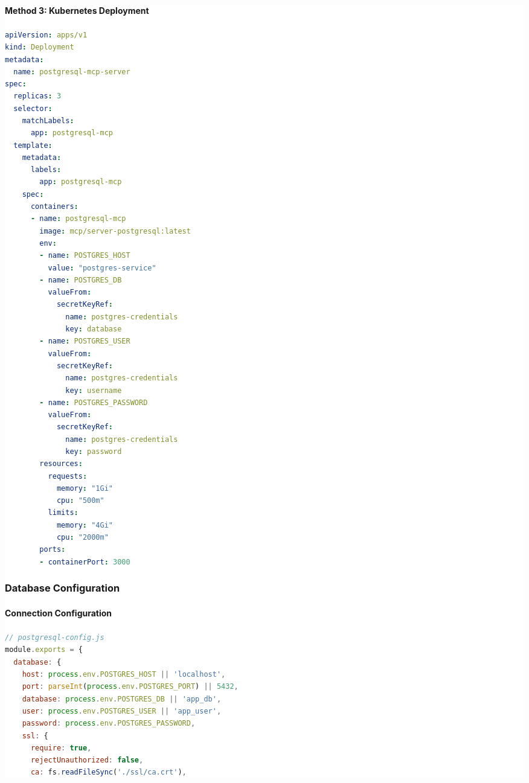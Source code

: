 #### Method 3: Kubernetes Deployment
```yaml
apiVersion: apps/v1
kind: Deployment
metadata:
  name: postgresql-mcp-server
spec:
  replicas: 3
  selector:
    matchLabels:
      app: postgresql-mcp
  template:
    metadata:
      labels:
        app: postgresql-mcp
    spec:
      containers:
      - name: postgresql-mcp
        image: mcp/server-postgresql:latest
        env:
        - name: POSTGRES_HOST
          value: "postgres-service"
        - name: POSTGRES_DB
          valueFrom:
            secretKeyRef:
              name: postgres-credentials
              key: database
        - name: POSTGRES_USER
          valueFrom:
            secretKeyRef:
              name: postgres-credentials
              key: username
        - name: POSTGRES_PASSWORD
          valueFrom:
            secretKeyRef:
              name: postgres-credentials
              key: password
        resources:
          requests:
            memory: "1Gi"
            cpu: "500m"
          limits:
            memory: "4Gi"
            cpu: "2000m"
        ports:
        - containerPort: 3000
```

### Database Configuration

#### Connection Configuration
```javascript
// postgresql-config.js
module.exports = {
  database: {
    host: process.env.POSTGRES_HOST || 'localhost',
    port: parseInt(process.env.POSTGRES_PORT) || 5432,
    database: process.env.POSTGRES_DB || 'app_db',
    user: process.env.POSTGRES_USER || 'app_user',
    password: process.env.POSTGRES_PASSWORD,
    ssl: {
      require: true,
      rejectUnauthorized: false,
      ca: fs.readFileSync('./ssl/ca.crt'),
```